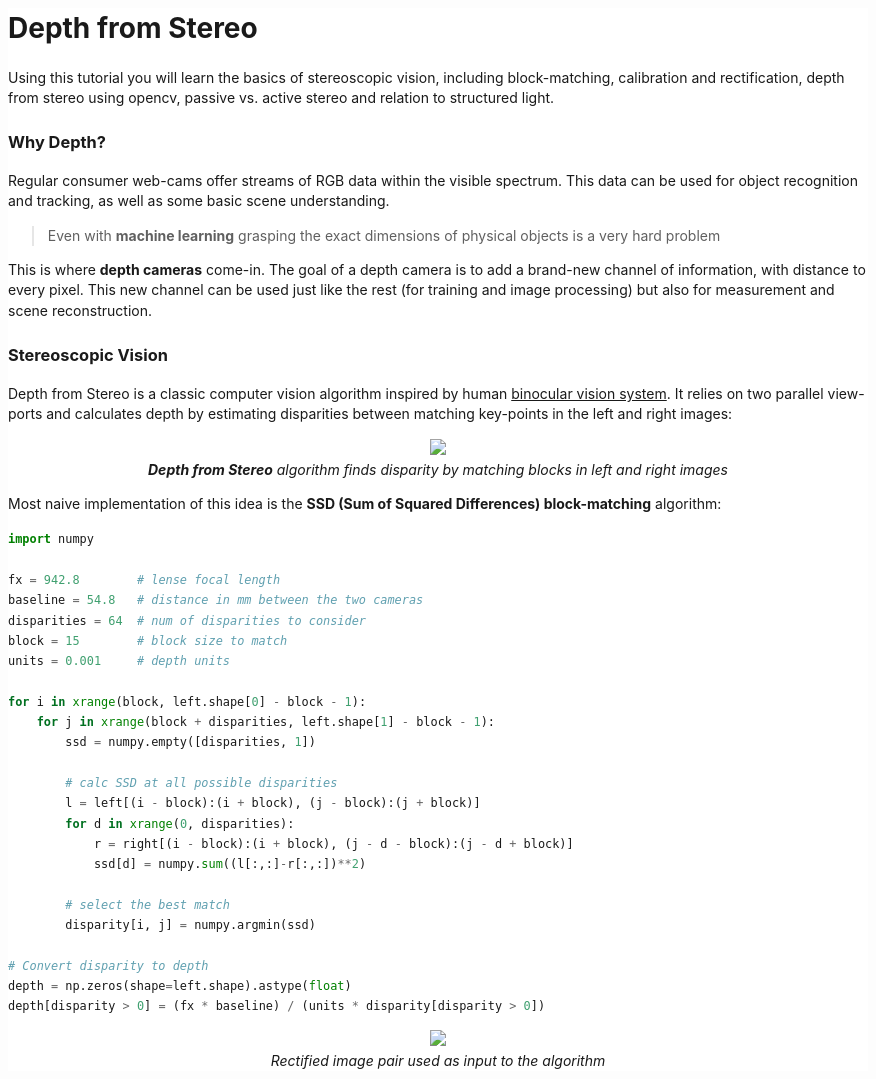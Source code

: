 # Depth from Stereo

Using this tutorial you will learn the basics of stereoscopic vision, including block-matching, calibration and rectification, depth from stereo using opencv, passive vs. active stereo and relation to structured light. 

### Why Depth?
Regular consumer web-cams offer streams of RGB data within the visible spectrum. This data can be used for object recognition and tracking, as well as some basic scene understanding. 

> Even with **machine learning** grasping the exact dimensions of physical objects is a very hard problem 

This is where **depth cameras** come-in. The goal of a depth camera is to add a brand-new channel of information, with distance to every pixel. 
This new channel can be used just like the rest (for training and image processing) but also for measurement and scene reconstruction. 

### Stereoscopic Vision
Depth from Stereo is a classic computer vision algorithm inspired by human [binocular vision system](https://en.wikipedia.org/wiki/Binocular_vision). It relies on two parallel view-ports and calculates depth by estimating disparities between matching key-points in the left and right images:

<p align="center"><img src="https://raw.githubusercontent.com/wiki/dorodnic/librealsense/stereo-ssd.png" /><br><i><b>Depth from Stereo</b> algorithm finds disparity by matching blocks in left and right images</i></p>

Most naive implementation of this idea is the **SSD (Sum of Squared Differences) block-matching** algorithm:

```python
import numpy

fx = 942.8        # lense focal length
baseline = 54.8   # distance in mm between the two cameras
disparities = 64  # num of disparities to consider
block = 15        # block size to match
units = 0.001     # depth units

for i in xrange(block, left.shape[0] - block - 1):
    for j in xrange(block + disparities, left.shape[1] - block - 1):
        ssd = numpy.empty([disparities, 1])

        # calc SSD at all possible disparities
        l = left[(i - block):(i + block), (j - block):(j + block)]
        for d in xrange(0, disparities):
            r = right[(i - block):(i + block), (j - d - block):(j - d + block)]
            ssd[d] = numpy.sum((l[:,:]-r[:,:])**2)

        # select the best match
        disparity[i, j] = numpy.argmin(ssd)

# Convert disparity to depth
depth = np.zeros(shape=left.shape).astype(float)
depth[disparity > 0] = (fx * baseline) / (units * disparity[disparity > 0])
```
<p align="center"><img src="https://raw.githubusercontent.com/wiki/dorodnic/librealsense/rectified.png" width="70%" /><br><i>Rectified image pair used as input to the algorithm</i></p>
